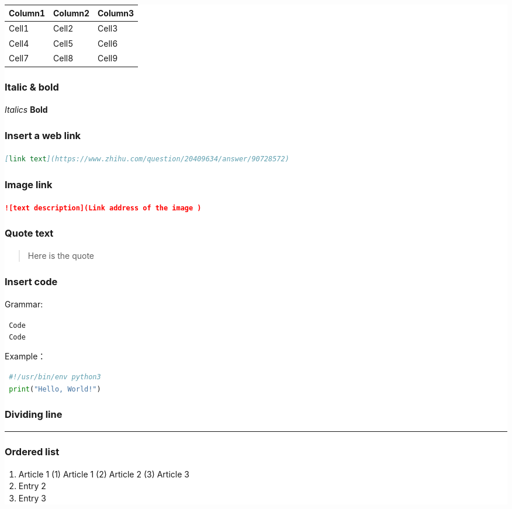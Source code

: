 | Column1  |Column2  | Column3  |
|  -       |-         |-         |
|  Cell1   |  Cell2   |  Cell3   |
|  Cell4   |  Cell5   |  Cell6   |
|  Cell7   |  Cell8   |  Cell9   |

### Italic & bold

*Italics* **Bold**

### Insert a web link

```markdown
[link text](https://www.zhihu.com/question/20409634/answer/90728572)
```

### Image link

```markdown
![text description](Link address of the image )
```

### Quote text

>Here is the quote

### Insert code

Grammar:

```language
 Code
 Code
```

Example：

```Python
 #!/usr/bin/env python3
 print("Hello, World!")
```

### Dividing line

---

### Ordered list

1. Article 1
    (1) Article 1
    (2) Article 2
    (3) Article 3
1. Entry 2
1. Entry 3
